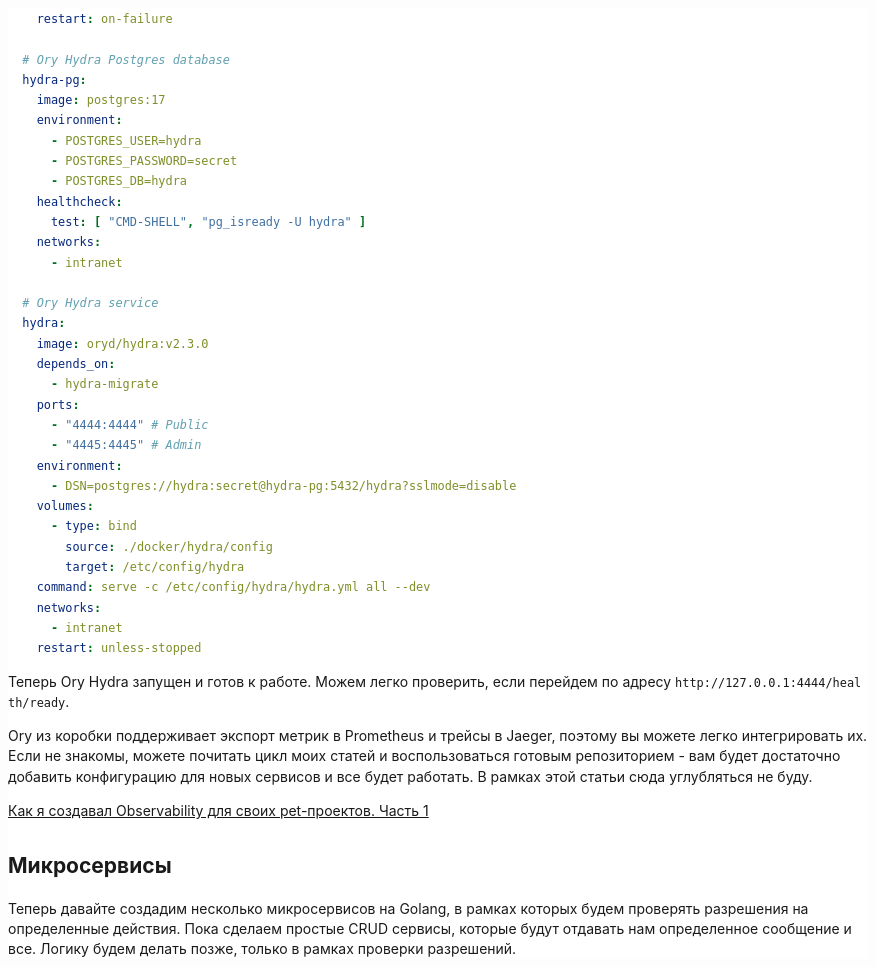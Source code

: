```yaml
    restart: on-failure

  # Ory Hydra Postgres database
  hydra-pg:
    image: postgres:17
    environment:
      - POSTGRES_USER=hydra
      - POSTGRES_PASSWORD=secret
      - POSTGRES_DB=hydra
    healthcheck:
      test: [ "CMD-SHELL", "pg_isready -U hydra" ]
    networks:
      - intranet

  # Ory Hydra service
  hydra:
    image: oryd/hydra:v2.3.0
    depends_on:
      - hydra-migrate
    ports:
      - "4444:4444" # Public
      - "4445:4445" # Admin
    environment:
      - DSN=postgres://hydra:secret@hydra-pg:5432/hydra?sslmode=disable
    volumes:
      - type: bind
        source: ./docker/hydra/config
        target: /etc/config/hydra
    command: serve -c /etc/config/hydra/hydra.yml all --dev
    networks:
      - intranet
    restart: unless-stopped
```

Теперь Ory Hydra запущен и готов к работе. Можем легко проверить, если перейдем по адресу
`http://127.0.0.1:4444/health/ready`.

Ory из коробки поддерживает экспорт метрик в Prometheus и трейсы в Jaeger, поэтому вы можете легко интегрировать их.
Если не знакомы, можете почитать цикл моих статей и воспользоваться готовым репозиторием - вам будет достаточно
добавить конфигурацию для новых сервисов и все будет работать. В рамках этой статьи сюда углубляться не буду.

[Как я создавал Observability для своих pet-проектов. Часть 1](https://habr.com/ru/articles/885224/)

## Микросервисы

Теперь давайте создадим несколько микросервисов на Golang, в
рамках которых будем проверять разрешения на определенные действия. Пока сделаем простые CRUD сервисы, которые будут
отдавать
нам определенное сообщение и все. Логику будем делать позже, только в рамках проверки разрешений.
